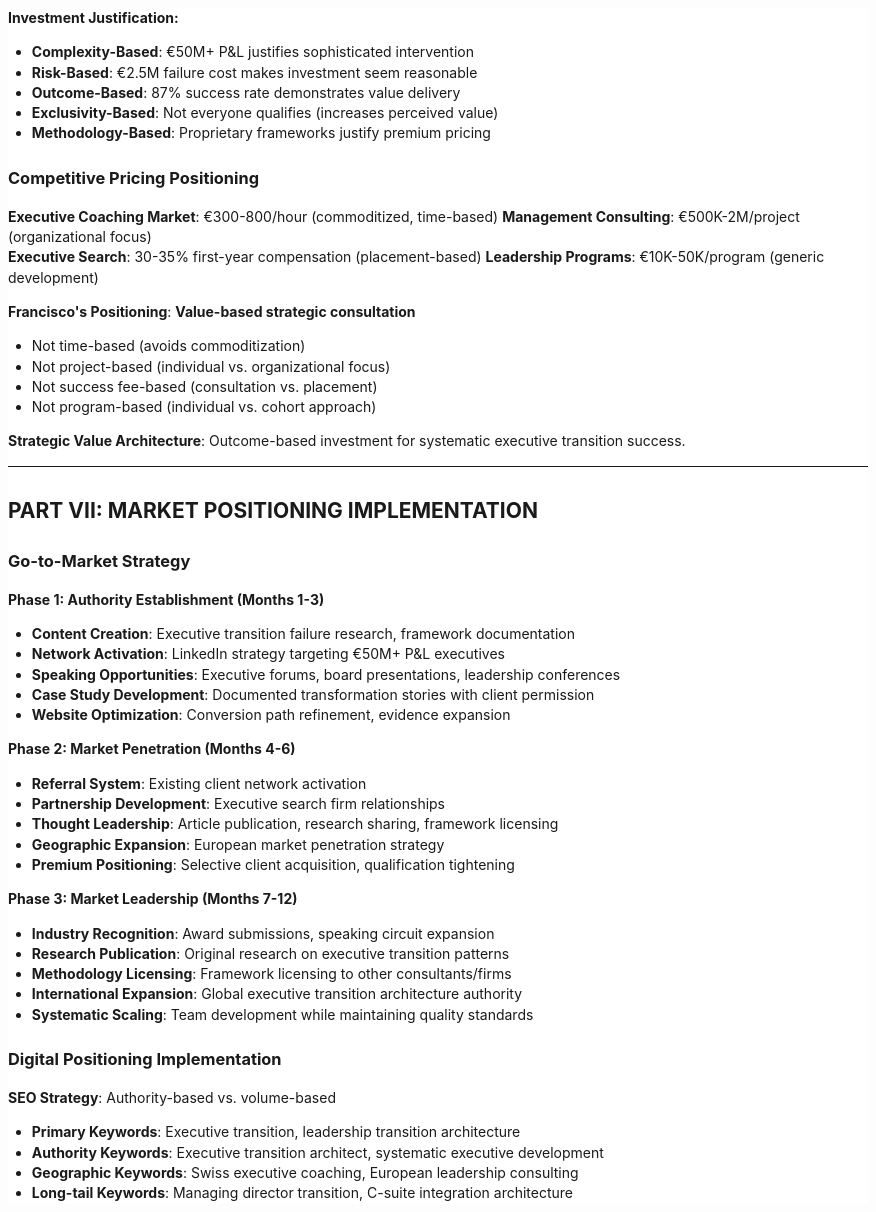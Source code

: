 **Investment Justification:**
- **Complexity-Based**: €50M+ P&L justifies sophisticated intervention
- **Risk-Based**: €2.5M failure cost makes investment seem reasonable
- **Outcome-Based**: 87% success rate demonstrates value delivery
- **Exclusivity-Based**: Not everyone qualifies (increases perceived value)
- **Methodology-Based**: Proprietary frameworks justify premium pricing

### Competitive Pricing Positioning

**Executive Coaching Market**: €300-800/hour (commoditized, time-based)
**Management Consulting**: €500K-2M/project (organizational focus)  
**Executive Search**: 30-35% first-year compensation (placement-based)
**Leadership Programs**: €10K-50K/program (generic development)

**Francisco's Positioning**: **Value-based strategic consultation** 
- Not time-based (avoids commoditization)
- Not project-based (individual vs. organizational focus)
- Not success fee-based (consultation vs. placement)
- Not program-based (individual vs. cohort approach)

**Strategic Value Architecture**: Outcome-based investment for systematic executive transition success.

---

## PART VII: MARKET POSITIONING IMPLEMENTATION

### Go-to-Market Strategy

**Phase 1: Authority Establishment (Months 1-3)**
- **Content Creation**: Executive transition failure research, framework documentation
- **Network Activation**: LinkedIn strategy targeting €50M+ P&L executives  
- **Speaking Opportunities**: Executive forums, board presentations, leadership conferences
- **Case Study Development**: Documented transformation stories with client permission
- **Website Optimization**: Conversion path refinement, evidence expansion

**Phase 2: Market Penetration (Months 4-6)**  
- **Referral System**: Existing client network activation
- **Partnership Development**: Executive search firm relationships
- **Thought Leadership**: Article publication, research sharing, framework licensing
- **Geographic Expansion**: European market penetration strategy
- **Premium Positioning**: Selective client acquisition, qualification tightening

**Phase 3: Market Leadership (Months 7-12)**
- **Industry Recognition**: Award submissions, speaking circuit expansion
- **Research Publication**: Original research on executive transition patterns
- **Methodology Licensing**: Framework licensing to other consultants/firms
- **International Expansion**: Global executive transition architecture authority
- **Systematic Scaling**: Team development while maintaining quality standards

### Digital Positioning Implementation

**SEO Strategy**: Authority-based vs. volume-based
- **Primary Keywords**: Executive transition, leadership transition architecture
- **Authority Keywords**: Executive transition architect, systematic executive development
- **Geographic Keywords**: Swiss executive coaching, European leadership consulting
- **Long-tail Keywords**: Managing director transition, C-suite integration architecture
